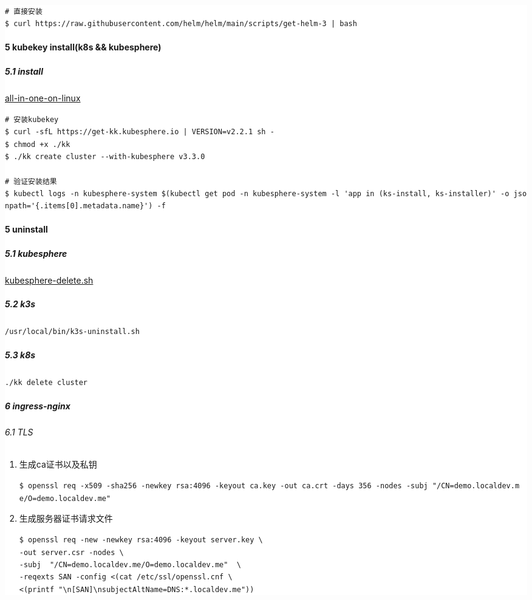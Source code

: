 ```shell
# 直接安装
$ curl https://raw.githubusercontent.com/helm/helm/main/scripts/get-helm-3 | bash
```

#### 5 kubekey install(k8s && kubesphere)

##### 5.1 install

[all-in-one-on-linux](https://kubesphere.io/zh/docs/v3.3/quick-start/all-in-one-on-linux/)

````shell
# 安装kubekey
$ curl -sfL https://get-kk.kubesphere.io | VERSION=v2.2.1 sh -
$ chmod +x ./kk
$ ./kk create cluster --with-kubesphere v3.3.0

# 验证安装结果
$ kubectl logs -n kubesphere-system $(kubectl get pod -n kubesphere-system -l 'app in (ks-install, ks-installer)' -o jsonpath='{.items[0].metadata.name}') -f
````

#### 5 uninstall

##### 5.1 kubesphere

[kubesphere-delete.sh](https://raw.githubusercontent.com/kubesphere/ks-installer/release-3.1/scripts/kubesphere-delete.sh)

##### 5.2 k3s

```shell
/usr/local/bin/k3s-uninstall.sh
```
##### 5.3 k8s
```shell
./kk delete cluster
```
##### 6 ingress-nginx


###### 6.1 TLS

1. 生成ca证书以及私钥
    ```shell
    $ openssl req -x509 -sha256 -newkey rsa:4096 -keyout ca.key -out ca.crt -days 356 -nodes -subj "/CN=demo.localdev.me/O=demo.localdev.me"
    ```

2. 生成服务器证书请求文件
    ```shell
    $ openssl req -new -newkey rsa:4096 -keyout server.key \
    -out server.csr -nodes \
    -subj  "/CN=demo.localdev.me/O=demo.localdev.me"  \
    -reqexts SAN -config <(cat /etc/ssl/openssl.cnf \
    <(printf "\n[SAN]\nsubjectAltName=DNS:*.localdev.me"))
    ```
